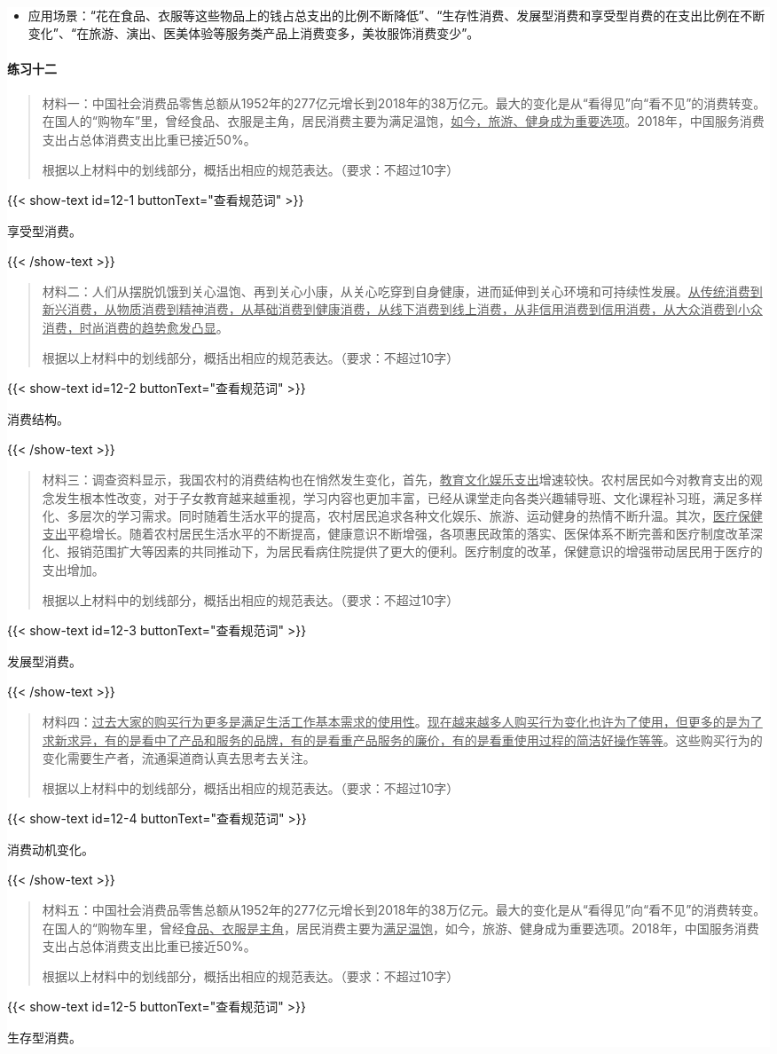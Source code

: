   - 应用场景：“花在食品、衣服等这些物品上的钱占总支出的比例不断降低”、“生存性消费、发展型消费和享受型肖费的在支出比例在不断变化”、“在旅游、演出、医美体验等服务类产品上消费变多，美妆服饰消费变少”。

#### 练习十二

> 材料一：中国社会消费品零售总额从1952年的277亿元增长到2018年的38万亿元。最大的变化是从“看得见”向“看不见”的消费转变。在国人的“购物车”里，曾经食品、衣服是主角，居民消费主要为满足温饱，<u>如今，旅游、健身成为重要选项</u>。2018年，中国服务消费支出占总体消费支出比重已接近50%。
>
> 根据以上材料中的划线部分，概括出相应的规范表达。（要求：不超过10字）

{{< show-text id=12-1 buttonText="查看规范词" >}}

享受型消费。

{{< /show-text >}}

> 材料二：人们从摆脱饥饿到关心温饱、再到关心小康，从关心吃穿到自身健康，进而延伸到关心环境和可持续性发展。<u>从传统消费到新兴消费，从物质消费到精神消费，从基础消费到健康消费，从线下消费到线上消费，从非信用消费到信用消费，从大众消费到小众消费，时尚消费的趋势愈发凸显</u>。
>
> 根据以上材料中的划线部分，概括出相应的规范表达。（要求：不超过10字）

{{< show-text id=12-2 buttonText="查看规范词" >}}

消费结构。

{{< /show-text >}}

> 材料三：调查资料显示，我国农村的消费结构也在悄然发生变化，首先，<u>教育文化娱乐支出</u>增速较快。农村居民如今对教育支出的观念发生根本性改变，对于子女教育越来越重视，学习内容也更加丰富，已经从课堂走向各类兴趣辅导班、文化课程补习班，满足多样化、多层次的学习需求。同时随着生活水平的提高，农村居民追求各种文化娱乐、旅游、运动健身的热情不断升温。其次，<u>医疗保健支出</u>平稳增长。随着农村居民生活水平的不断提高，健康意识不断增强，各项惠民政策的落实、医保体系不断完善和医疗制度改革深化、报销范围扩大等因素的共同推动下，为居民看病住院提供了更大的便利。医疗制度的改革，保健意识的增强带动居民用于医疗的支出增加。
>
> 根据以上材料中的划线部分，概括出相应的规范表达。（要求：不超过10字）

{{< show-text id=12-3 buttonText="查看规范词" >}}

发展型消费。

{{< /show-text >}}

> 材料四：<u>过去大家的购买行为更多是满足生活工作基本需求的使用性</u>。<u>现在越来越多人购买行为变化也许为了使用，但更多的是为了求新求异，有的是看中了产品和服务的品牌，有的是看重产品服务的廉价，有的是看重使用过程的简洁好操作等等</u>。这些购买行为的变化需要生产者，流通渠道商认真去思考去关注。
>
> 根据以上材料中的划线部分，概括出相应的规范表达。（要求：不超过10字）

{{< show-text id=12-4 buttonText="查看规范词" >}}

消费动机变化。

{{< /show-text >}}

> 材料五：中国社会消费品零售总额从1952年的277亿元增长到2018年的38万亿元。最大的变化是从“看得见”向“看不见”的消费转变。在国人的“购物车里，曾经<u>食品、衣服是主角</u>，居民消费主要为<u>满足温饱</u>，如今，旅游、健身成为重要选项。2018年，中国服务消费支出占总体消费支出比重已接近50%。
>
> 根据以上材料中的划线部分，概括出相应的规范表达。（要求：不超过10字）

{{< show-text id=12-5 buttonText="查看规范词" >}}

生存型消费。
